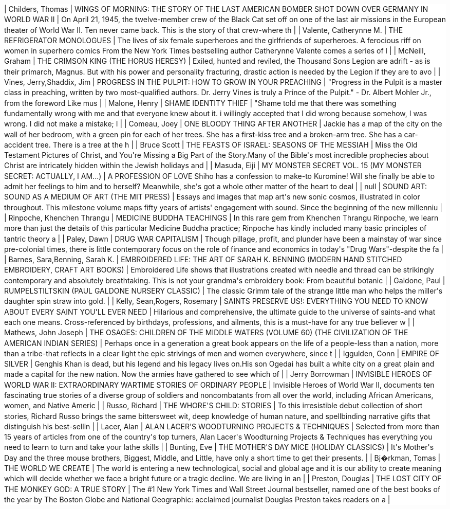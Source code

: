 | Childers, Thomas | WINGS OF MORNING: THE STORY OF THE LAST AMERICAN BOMBER SHOT DOWN OVER GERMANY IN WORLD WAR II | On April 21, 1945, the twelve-member crew of the Black Cat set off on one of the last air missions in the European theater of World War II. Ten never came back. This is the story of that crew-where th |
| Valente, Catherynne M. | THE REFRIGERATOR MONOLOGUES | The lives of six female superheroes and the girlfriends of superheroes. A ferocious riff on women in superhero comics  From the New York Times bestselling author Catherynne Valente comes a series of l |
| McNeill, Graham | THE CRIMSON KING (THE HORUS HERESY) | Exiled, hunted and reviled, the Thousand Sons Legion are adrift - as is their primarch, Magnus. But with his power and personality fracturing, drastic action is needed by the Legion if they are to avo |
| Vines, Jerry,Shaddix, Jim | PROGRESS IN THE PULPIT: HOW TO GROW IN YOUR PREACHING |  "Progress in the Pulpit is a master class in preaching, written by two most-qualified authors. Dr. Jerry Vines is truly a Prince of the Pulpit." - Dr. Albert Mohler Jr., from the foreword    Like mus |
| Malone, Henry | SHAME IDENTITY THIEF |  "Shame told me that there was something fundamentally wrong with me and that everyone knew about it.  i willingly accepted that I did wrong because somehow, I was wrong.  I did not make a mistake; I  |
| Comeau, Joey | ONE BLOODY THING AFTER ANOTHER |  Jackie has a map of the city on the wall of her bedroom, with a green pin for each of her trees. She has a first-kiss tree and a broken-arm tree. She has a car-accident tree. There is a tree at the h |
| Bruce Scott | THE FEASTS OF ISRAEL: SEASONS OF THE MESSIAH | Miss the Old Testament Pictures of Christ, and You're Missing a Big Part of the Story.Many of the Bible's most incredible prophecies about Christ are intricately hidden within the Jewish holidays and  |
| Masuda, Eiji | MY MONSTER SECRET VOL. 15 (MY MONSTER SECRET: ACTUALLY, I AM...) |  A PROFESSION OF LOVE  Shiho has a confession to make-to Kuromine! Will she finally be able to admit her feelings to him and to herself? Meanwhile, she's got a whole other matter of the heart to deal  |
| null | SOUND ART: SOUND AS A MEDIUM OF ART (THE MIT PRESS) |  Essays and images that map art's new sonic cosmos, illustrated in color throughout.  This milestone volume maps fifty years of artists' engagement with sound. Since the beginning of the new millenniu |
| Rinpoche, Khenchen Thrangu | MEDICINE BUDDHA TEACHINGS | In this rare gem from Khenchen Thrangu Rinpoche, we learn more than just the details of this particular Medicine Buddha practice; Rinpoche has kindly included many basic principles of tantric theory a |
| Paley, Dawn | DRUG WAR CAPITALISM |  Though pillage, profit, and plunder have been a mainstay of war since pre-colonial times, there is little contemporary focus on the role of finance and economics in today's "Drug Wars"-despite the fa |
| Barnes, Sara,Benning, Sarah K. | EMBROIDERED LIFE: THE ART OF SARAH K. BENNING (MODERN HAND STITCHED EMBROIDERY, CRAFT ART BOOKS) | Embroidered Life shows that illustrations created with needle and thread can be strikingly contemporary and absolutely breathtaking.  This is not your grandma's embroidery book: From beautiful botanic |
| Galdone, Paul | RUMPELSTILTSKIN (PAUL GALDONE NURSERY CLASSIC) | The classic Grimm tale of the strange little man who helps the miller's daughter spin straw into gold. |
| Kelly, Sean,Rogers, Rosemary | SAINTS PRESERVE US!: EVERYTHING YOU NEED TO KNOW ABOUT EVERY SAINT YOU'LL EVER NEED | Hilarious and comprehensive, the ultimate guide to the universe of saints-and what each one means. Cross-referenced by birthdays, professions, and ailments, this is a must-have for any true believer w |
| Mathews, John Joseph | THE OSAGES: CHILDREN OF THE MIDDLE WATERS (VOLUME 60) (THE CIVILIZATION OF THE AMERICAN INDIAN SERIES) |   Perhaps once in a generation a great book appears on the life of a people-less than a nation, more than a tribe-that reflects in a clear light the epic strivings of men and women everywhere, since t |
| Iggulden, Conn | EMPIRE OF SILVER |  Genghis Khan is dead, but his legend and his legacy lives on.His son Ogedai has built a white city on a great plain and made a capital for the new nation. Now the armies have gathered to see which of |
| Jerry Borrowman | INVISIBLE HEROES OF WORLD WAR II: EXTRAORDINARY WARTIME STORIES OF ORDINARY PEOPLE | Invisible Heroes of World War II, documents ten fascinating true stories of a diverse group of soldiers and noncombatants from all over the world, including African Americans, women, and Native Americ |
| Russo, Richard | THE WHORE'S CHILD: STORIES | To this irresistible debut collection of short stories, Richard Russo brings the same bittersweet wit, deep knowledge of human nature, and spellbinding narrative gifts that distinguish his best-sellin |
| Lacer, Alan | ALAN LACER'S WOODTURNING PROJECTS &AMP; TECHNIQUES |  Selected from more than 15 years of articles from one of the country's top turners, Alan Lacer's Woodturning Projects & Techniques has everything you need to learn to turn and take your lathe skills  |
| Bunting, Eve | THE MOTHER'S DAY MICE (HOLIDAY CLASSICS) | It's Mother's Day and the three mouse brothers, Biggest, Middle, and Little, have only a short time to get their presents. |
| Bj�rkman, Tomas | THE WORLD WE CREATE |  The world is entering a new technological, social and global age and it is our ability to create meaning which will decide whether we face a bright future or a tragic decline.     We are living in an |
| Preston, Douglas | THE LOST CITY OF THE MONKEY GOD: A TRUE STORY |   The #1 New York Times and Wall Street Journal bestseller, named one of the best books of the year by The Boston Globe and National Geographic: acclaimed journalist Douglas Preston takes readers on a |